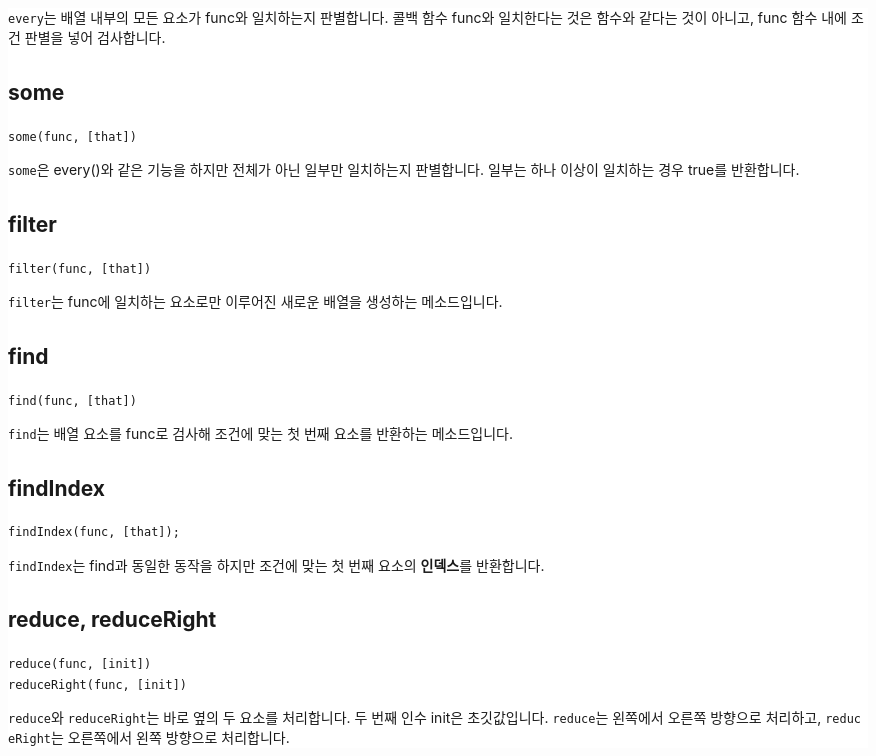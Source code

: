 `every`는 배열 내부의 모든 요소가 func와 일치하는지 판별합니다. 콜백 함수 func와 일치한다는 것은 함수와 같다는 것이 아니고, func 함수 내에 조건 판별을 넣어 검사합니다.

## some

```
some(func, [that])
```

`some`은 every()와 같은 기능을 하지만 전체가 아닌 일부만 일치하는지 판별합니다. 일부는 하나 이상이 일치하는 경우 true를 반환합니다.

## filter

```
filter(func, [that])
```

`filter`는 func에 일치하는 요소로만 이루어진 새로운 배열을 생성하는 메소드입니다.

## find

```
find(func, [that])
```

`find`는 배열 요소를 func로 검사해 조건에 맞는 첫 번째 요소를 반환하는 메소드입니다.

## findIndex

```
findIndex(func, [that]);
```

`findIndex`는 find과 동일한 동작을 하지만 조건에 맞는 첫 번째 요소의 **인덱스**를 반환합니다.

## reduce, reduceRight

```
reduce(func, [init])
reduceRight(func, [init])
```

`reduce`와 `reduceRight`는 바로 옆의 두 요소를 처리합니다. 두 번째 인수 init은 초깃값입니다. `reduce`는 왼쪽에서 오른쪽 방향으로 처리하고, `reduceRight`는 오른쪽에서 왼쪽 방향으로 처리합니다.